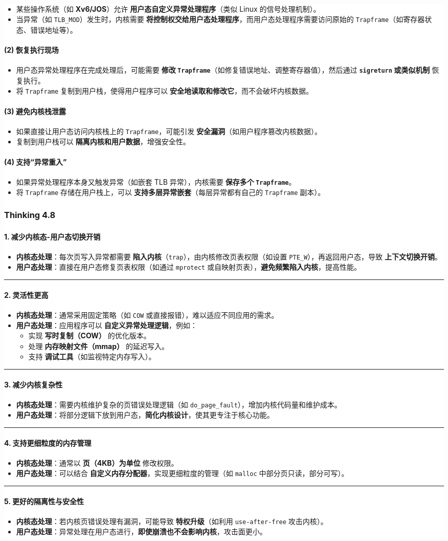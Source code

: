 - 某些操作系统（如 **Xv6/JOS**）允许 **用户态自定义异常处理程序**（类似 Linux 的信号处理机制）。
- 当异常（如 `TLB_MOD`）发生时，内核需要 **将控制权交给用户态处理程序**，而用户态处理程序需要访问原始的 `Trapframe`（如寄存器状态、错误地址等）。

#### **(2) 恢复执行现场**

- 用户态异常处理程序在完成处理后，可能需要 **修改 `Trapframe`**（如修复错误地址、调整寄存器值），然后通过 **`sigreturn` 或类似机制** 恢复执行。
- 将 `Trapframe` 复制到用户栈，使得用户程序可以 **安全地读取和修改它**，而不会破坏内核数据。

#### **(3) 避免内核栈泄露**

- 如果直接让用户态访问内核栈上的 `Trapframe`，可能引发 **安全漏洞**（如用户程序篡改内核数据）。
- 复制到用户栈可以 **隔离内核和用户数据**，增强安全性。

#### **(4) 支持“异常重入”**

- 如果异常处理程序本身又触发异常（如嵌套 TLB 异常），内核需要 **保存多个 `Trapframe`**。
- 将 `Trapframe` 存储在用户栈上，可以 **支持多层异常嵌套**（每层异常都有自己的 `Trapframe` 副本）。

### Thinking 4.8

#### **1. 减少内核态-用户态切换开销**

- **内核态处理**：每次页写入异常都需要 **陷入内核**（`trap`），由内核修改页表权限（如设置 `PTE_W`），再返回用户态，导致 **上下文切换开销**。
- **用户态处理**：直接在用户态修复页表权限（如通过 `mprotect` 或自映射页表），**避免频繁陷入内核**，提高性能。

------

#### **2. 灵活性更高**

- **内核态处理**：通常采用固定策略（如 `COW` 或直接报错），难以适应不同应用的需求。
- **用户态处理**：应用程序可以 **自定义异常处理逻辑**，例如：
  - 实现 **写时复制（COW）** 的优化版本。
  - 处理 **内存映射文件（mmap）** 的延迟写入。
  - 支持 **调试工具**（如监视特定内存写入）。

------

#### **3. 减少内核复杂性**

- **内核态处理**：需要内核维护复杂的页错误处理逻辑（如 `do_page_fault`），增加内核代码量和维护成本。
- **用户态处理**：将部分逻辑下放到用户态，**简化内核设计**，使其更专注于核心功能。

------

#### **4. 支持更细粒度的内存管理**

- **内核态处理**：通常以 **页（4KB）为单位** 修改权限。
- **用户态处理**：可以结合 **自定义内存分配器**，实现更细粒度的管理（如 `malloc` 中部分页只读，部分可写）。

------

#### **5. 更好的隔离性与安全性**

- **内核态处理**：若内核页错误处理有漏洞，可能导致 **特权升级**（如利用 `use-after-free` 攻击内核）。
- **用户态处理**：异常处理在用户态进行，**即使崩溃也不会影响内核**，攻击面更小。
